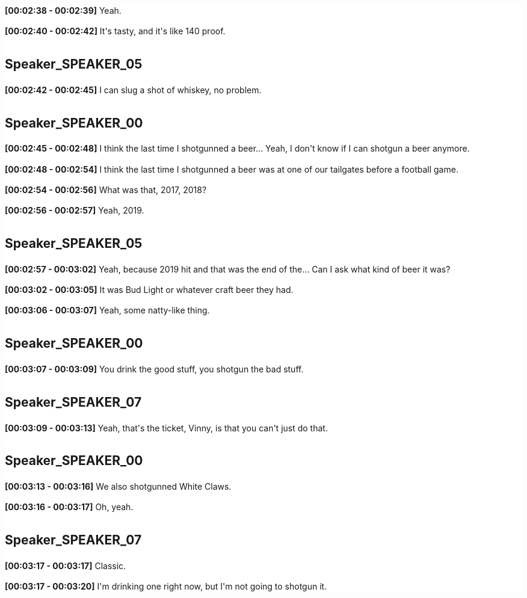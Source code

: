 **[00:02:38 - 00:02:39]** Yeah.

**[00:02:40 - 00:02:42]** It's tasty, and it's like 140 proof.


## Speaker_SPEAKER_05

**[00:02:42 - 00:02:45]** I can slug a shot of whiskey, no problem.


## Speaker_SPEAKER_00

**[00:02:45 - 00:02:48]** I think the last time I shotgunned a beer... Yeah, I don't know if I can shotgun a beer anymore.

**[00:02:48 - 00:02:54]** I think the last time I shotgunned a beer was at one of our tailgates before a football game.

**[00:02:54 - 00:02:56]** What was that, 2017, 2018?

**[00:02:56 - 00:02:57]** Yeah, 2019.


## Speaker_SPEAKER_05

**[00:02:57 - 00:03:02]** Yeah, because 2019 hit and that was the end of the... Can I ask what kind of beer it was?

**[00:03:02 - 00:03:05]** It was Bud Light or whatever craft beer they had.

**[00:03:06 - 00:03:07]** Yeah, some natty-like thing.


## Speaker_SPEAKER_00

**[00:03:07 - 00:03:09]** You drink the good stuff, you shotgun the bad stuff.


## Speaker_SPEAKER_07

**[00:03:09 - 00:03:13]** Yeah, that's the ticket, Vinny, is that you can't just do that.


## Speaker_SPEAKER_00

**[00:03:13 - 00:03:16]** We also shotgunned White Claws.

**[00:03:16 - 00:03:17]** Oh, yeah.


## Speaker_SPEAKER_07

**[00:03:17 - 00:03:17]** Classic.

**[00:03:17 - 00:03:20]** I'm drinking one right now, but I'm not going to shotgun it.


